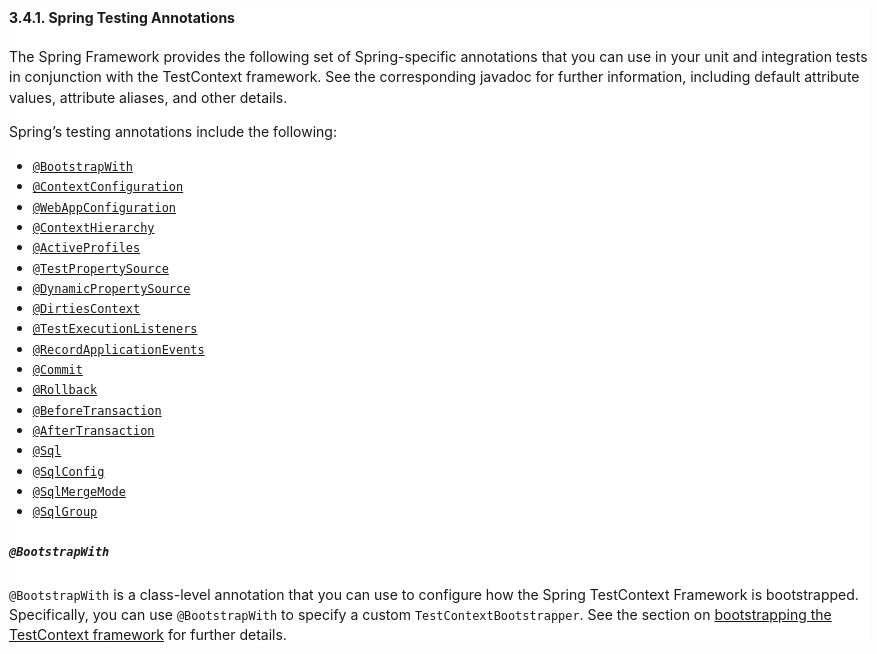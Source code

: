 #### 3.4.1. Spring Testing Annotations

The Spring Framework provides the following set of Spring-specific annotations that you can use in your unit and integration tests in conjunction with the TestContext framework. See the corresponding javadoc for further information, including default attribute values, attribute aliases, and other details.

Spring’s testing annotations include the following:

- [`@BootstrapWith`](https://docs.spring.io/spring-framework/docs/current/reference/html/testing.html#spring-testing-annotation-bootstrapwith)
- [`@ContextConfiguration`](https://docs.spring.io/spring-framework/docs/current/reference/html/testing.html#spring-testing-annotation-contextconfiguration)
- [`@WebAppConfiguration`](https://docs.spring.io/spring-framework/docs/current/reference/html/testing.html#spring-testing-annotation-webappconfiguration)
- [`@ContextHierarchy`](https://docs.spring.io/spring-framework/docs/current/reference/html/testing.html#spring-testing-annotation-contexthierarchy)
- [`@ActiveProfiles`](https://docs.spring.io/spring-framework/docs/current/reference/html/testing.html#spring-testing-annotation-activeprofiles)
- [`@TestPropertySource`](https://docs.spring.io/spring-framework/docs/current/reference/html/testing.html#spring-testing-annotation-testpropertysource)
- [`@DynamicPropertySource`](https://docs.spring.io/spring-framework/docs/current/reference/html/testing.html#spring-testing-annotation-dynamicpropertysource)
- [`@DirtiesContext`](https://docs.spring.io/spring-framework/docs/current/reference/html/testing.html#spring-testing-annotation-dirtiescontext)
- [`@TestExecutionListeners`](https://docs.spring.io/spring-framework/docs/current/reference/html/testing.html#spring-testing-annotation-testexecutionlisteners)
- [`@RecordApplicationEvents`](https://docs.spring.io/spring-framework/docs/current/reference/html/testing.html#spring-testing-annotation-recordapplicationevents)
- [`@Commit`](https://docs.spring.io/spring-framework/docs/current/reference/html/testing.html#spring-testing-annotation-commit)
- [`@Rollback`](https://docs.spring.io/spring-framework/docs/current/reference/html/testing.html#spring-testing-annotation-rollback)
- [`@BeforeTransaction`](https://docs.spring.io/spring-framework/docs/current/reference/html/testing.html#spring-testing-annotation-beforetransaction)
- [`@AfterTransaction`](https://docs.spring.io/spring-framework/docs/current/reference/html/testing.html#spring-testing-annotation-aftertransaction)
- [`@Sql`](https://docs.spring.io/spring-framework/docs/current/reference/html/testing.html#spring-testing-annotation-sql)
- [`@SqlConfig`](https://docs.spring.io/spring-framework/docs/current/reference/html/testing.html#spring-testing-annotation-sqlconfig)
- [`@SqlMergeMode`](https://docs.spring.io/spring-framework/docs/current/reference/html/testing.html#spring-testing-annotation-sqlmergemode)
- [`@SqlGroup`](https://docs.spring.io/spring-framework/docs/current/reference/html/testing.html#spring-testing-annotation-sqlgroup)

##### `@BootstrapWith`

`@BootstrapWith` is a class-level annotation that you can use to configure how the Spring TestContext Framework is bootstrapped. Specifically, you can use `@BootstrapWith` to specify a custom `TestContextBootstrapper`. See the section on [bootstrapping the TestContext framework](https://docs.spring.io/spring-framework/docs/current/reference/html/testing.html#testcontext-bootstrapping) for further details.
